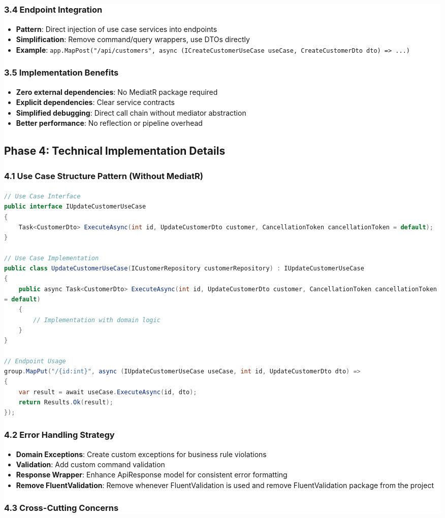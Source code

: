 ### 3.4 Endpoint Integration
- **Pattern**: Direct injection of use case services into endpoints
- **Simplification**: Remove command/query wrappers, use DTOs directly
- **Example**: `app.MapPost("/api/customers", async (ICreateCustomerUseCase useCase, CreateCustomerDto dto) => ...)`

### 3.5 Implementation Benefits
- **Zero external dependencies**: No MediatR package required
- **Explicit dependencies**: Clear service contracts
- **Simplified debugging**: Direct call chain without mediator abstraction
- **Better performance**: No reflection or pipeline overhead

## Phase 4: Technical Implementation Details

### 4.1 Use Case Structure Pattern (Without MediatR)
```csharp
// Use Case Interface
public interface IUpdateCustomerUseCase
{
    Task<CustomerDto> ExecuteAsync(int id, UpdateCustomerDto customer, CancellationToken cancellationToken = default);
}

// Use Case Implementation
public class UpdateCustomerUseCase(ICustomerRepository customerRepository) : IUpdateCustomerUseCase
{
    public async Task<CustomerDto> ExecuteAsync(int id, UpdateCustomerDto customer, CancellationToken cancellationToken = default)
    {
        // Implementation with domain logic
    }
}

// Endpoint Usage
group.MapPut("/{id:int}", async (IUpdateCustomerUseCase useCase, int id, UpdateCustomerDto dto) =>
{
    var result = await useCase.ExecuteAsync(id, dto);
    return Results.Ok(result);
});
```

### 4.2 Error Handling Strategy
- **Domain Exceptions**: Create custom exceptions for business rule violations
- **Validation**: Add custom command validation
- **Response Wrapper**: Enhance ApiResponse model for consistent error formatting
- **Remove FluentValidation**: Remove whenever FluentValidation is used and remove FluentValidation package from the project 

### 4.3 Cross-Cutting Concerns
